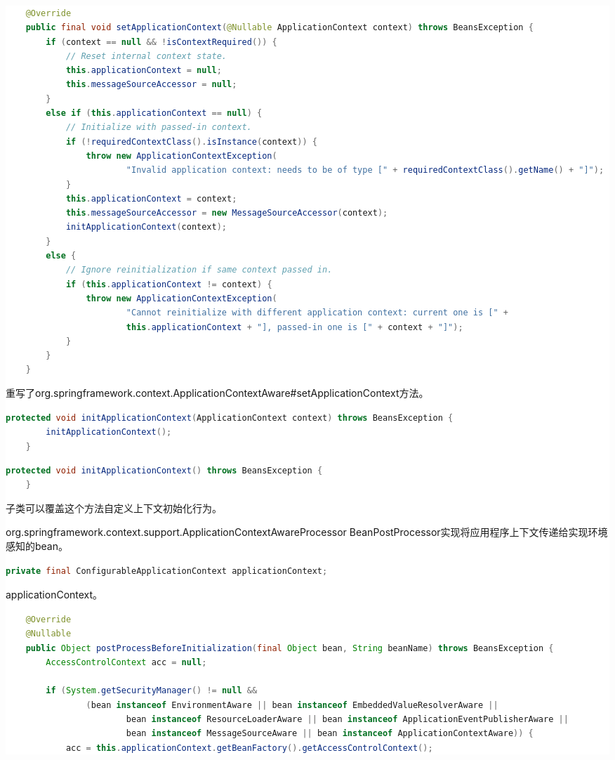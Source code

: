 ```java
	@Override
	public final void setApplicationContext(@Nullable ApplicationContext context) throws BeansException {
		if (context == null && !isContextRequired()) {
			// Reset internal context state.
			this.applicationContext = null;
			this.messageSourceAccessor = null;
		}
		else if (this.applicationContext == null) {
			// Initialize with passed-in context.
			if (!requiredContextClass().isInstance(context)) {
				throw new ApplicationContextException(
						"Invalid application context: needs to be of type [" + requiredContextClass().getName() + "]");
			}
			this.applicationContext = context;
			this.messageSourceAccessor = new MessageSourceAccessor(context);
			initApplicationContext(context);
		}
		else {
			// Ignore reinitialization if same context passed in.
			if (this.applicationContext != context) {
				throw new ApplicationContextException(
						"Cannot reinitialize with different application context: current one is [" +
						this.applicationContext + "], passed-in one is [" + context + "]");
			}
		}
	}
```
重写了org.springframework.context.ApplicationContextAware#setApplicationContext方法。

```java
protected void initApplicationContext(ApplicationContext context) throws BeansException {
		initApplicationContext();
	}
```

```java
protected void initApplicationContext() throws BeansException {
	}

```
子类可以覆盖这个方法自定义上下文初始化行为。

org.springframework.context.support.ApplicationContextAwareProcessor
BeanPostProcessor实现将应用程序上下文传递给实现环境感知的bean。

```java
private final ConfigurableApplicationContext applicationContext;
```
applicationContext。

```java
	@Override
	@Nullable
	public Object postProcessBeforeInitialization(final Object bean, String beanName) throws BeansException {
		AccessControlContext acc = null;

		if (System.getSecurityManager() != null &&
				(bean instanceof EnvironmentAware || bean instanceof EmbeddedValueResolverAware ||
						bean instanceof ResourceLoaderAware || bean instanceof ApplicationEventPublisherAware ||
						bean instanceof MessageSourceAware || bean instanceof ApplicationContextAware)) {
			acc = this.applicationContext.getBeanFactory().getAccessControlContext();
```